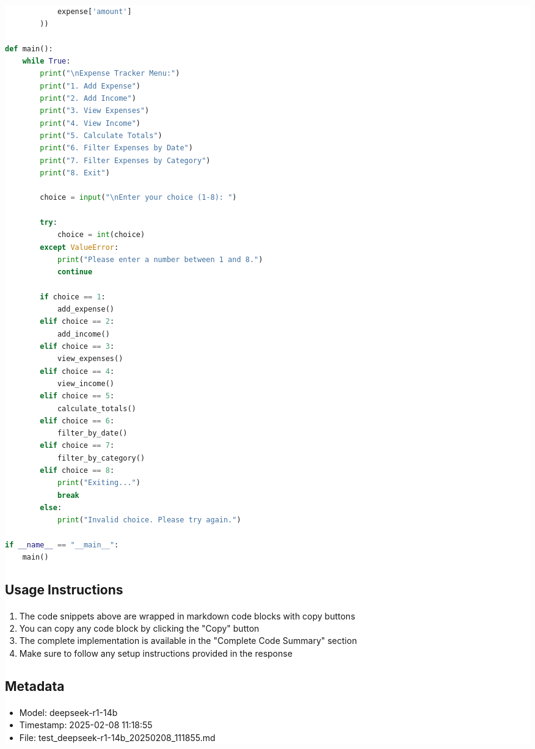 ```python
            expense['amount']
        ))

def main():
    while True:
        print("\nExpense Tracker Menu:")
        print("1. Add Expense")
        print("2. Add Income")
        print("3. View Expenses")
        print("4. View Income")
        print("5. Calculate Totals")
        print("6. Filter Expenses by Date")
        print("7. Filter Expenses by Category")
        print("8. Exit")

        choice = input("\nEnter your choice (1-8): ")

        try:
            choice = int(choice)
        except ValueError:
            print("Please enter a number between 1 and 8.")
            continue

        if choice == 1:
            add_expense()
        elif choice == 2:
            add_income()
        elif choice == 3:
            view_expenses()
        elif choice == 4:
            view_income()
        elif choice == 5:
            calculate_totals()
        elif choice == 6:
            filter_by_date()
        elif choice == 7:
            filter_by_category()
        elif choice == 8:
            print("Exiting...")
            break
        else:
            print("Invalid choice. Please try again.")

if __name__ == "__main__":
    main()

```
</div>

## Usage Instructions
1. The code snippets above are wrapped in markdown code blocks with copy buttons
2. You can copy any code block by clicking the "Copy" button
3. The complete implementation is available in the "Complete Code Summary" section
4. Make sure to follow any setup instructions provided in the response

## Metadata
- Model: deepseek-r1-14b
- Timestamp: 2025-02-08 11:18:55
- File: test_deepseek-r1-14b_20250208_111855.md

